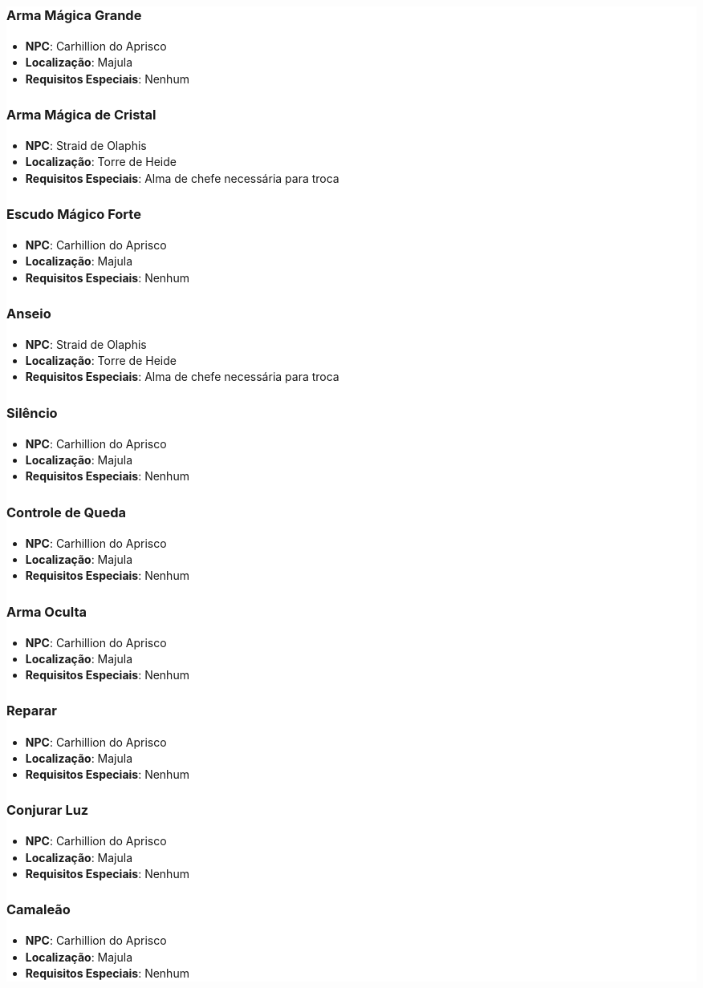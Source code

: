 ### Arma Mágica Grande
- **NPC**: Carhillion do Aprisco
- **Localização**: Majula
- **Requisitos Especiais**: Nenhum

### Arma Mágica de Cristal
- **NPC**: Straid de Olaphis
- **Localização**: Torre de Heide
- **Requisitos Especiais**: Alma de chefe necessária para troca

### Escudo Mágico Forte
- **NPC**: Carhillion do Aprisco
- **Localização**: Majula
- **Requisitos Especiais**: Nenhum

### Anseio
- **NPC**: Straid de Olaphis
- **Localização**: Torre de Heide
- **Requisitos Especiais**: Alma de chefe necessária para troca

### Silêncio
- **NPC**: Carhillion do Aprisco
- **Localização**: Majula
- **Requisitos Especiais**: Nenhum

### Controle de Queda
- **NPC**: Carhillion do Aprisco
- **Localização**: Majula
- **Requisitos Especiais**: Nenhum

### Arma Oculta
- **NPC**: Carhillion do Aprisco
- **Localização**: Majula
- **Requisitos Especiais**: Nenhum

### Reparar
- **NPC**: Carhillion do Aprisco
- **Localização**: Majula
- **Requisitos Especiais**: Nenhum

### Conjurar Luz
- **NPC**: Carhillion do Aprisco
- **Localização**: Majula
- **Requisitos Especiais**: Nenhum

### Camaleão
- **NPC**: Carhillion do Aprisco
- **Localização**: Majula
- **Requisitos Especiais**: Nenhum
